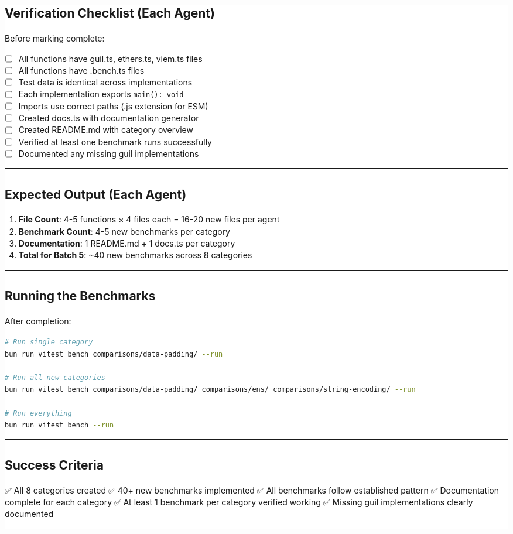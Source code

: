 
## Verification Checklist (Each Agent)

Before marking complete:
- [ ] All functions have guil.ts, ethers.ts, viem.ts files
- [ ] All functions have .bench.ts files
- [ ] Test data is identical across implementations
- [ ] Each implementation exports `main(): void`
- [ ] Imports use correct paths (.js extension for ESM)
- [ ] Created docs.ts with documentation generator
- [ ] Created README.md with category overview
- [ ] Verified at least one benchmark runs successfully
- [ ] Documented any missing guil implementations

---

## Expected Output (Each Agent)

1. **File Count**: 4-5 functions × 4 files each = 16-20 new files per agent
2. **Benchmark Count**: 4-5 new benchmarks per category
3. **Documentation**: 1 README.md + 1 docs.ts per category
4. **Total for Batch 5**: ~40 new benchmarks across 8 categories

---

## Running the Benchmarks

After completion:
```bash
# Run single category
bun run vitest bench comparisons/data-padding/ --run

# Run all new categories
bun run vitest bench comparisons/data-padding/ comparisons/ens/ comparisons/string-encoding/ --run

# Run everything
bun run vitest bench --run
```

---

## Success Criteria

✅ All 8 categories created
✅ 40+ new benchmarks implemented
✅ All benchmarks follow established pattern
✅ Documentation complete for each category
✅ At least 1 benchmark per category verified working
✅ Missing guil implementations clearly documented

---
